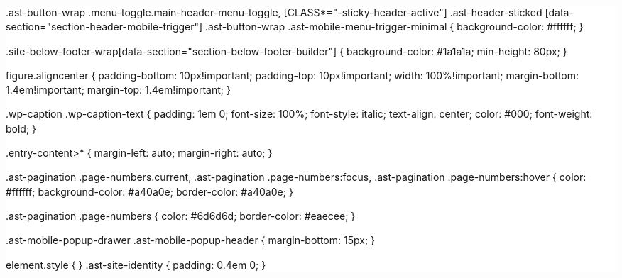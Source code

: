 .ast-button-wrap .menu-toggle.main-header-menu-toggle, [CLASS*="-sticky-header-active"] .ast-header-sticked [data-section="section-header-mobile-trigger"] .ast-button-wrap .ast-mobile-menu-trigger-minimal {
	background-color: #ffffff;
}

.site-below-footer-wrap[data-section="section-below-footer-builder"] {
    background-color: #1a1a1a;
    min-height: 80px;
}

figure.aligncenter {
    padding-bottom: 10px!important;
    padding-top: 10px!important;
    width: 100%!important;
    margin-bottom: 1.4em!important;
    margin-top: 1.4em!important;
}

.wp-caption .wp-caption-text {
    padding: 1em 0;
    font-size: 100%;
	font-style: italic;
	    text-align: center;
    color: #000;
	font-weight: bold;
}

.entry-content>* {
    margin-left: auto;
    margin-right: auto;
}

.ast-pagination .page-numbers.current, .ast-pagination .page-numbers:focus, .ast-pagination .page-numbers:hover {
    color: #ffffff;
    background-color: #a40a0e;
    border-color: #a40a0e;
}

.ast-pagination .page-numbers {
    color: #6d6d6d;
    border-color: #eaecee;
}

.ast-mobile-popup-drawer .ast-mobile-popup-header {
    margin-bottom: 15px;
}

element.style {
}
.ast-site-identity {
    padding: 0.4em 0; 
}

